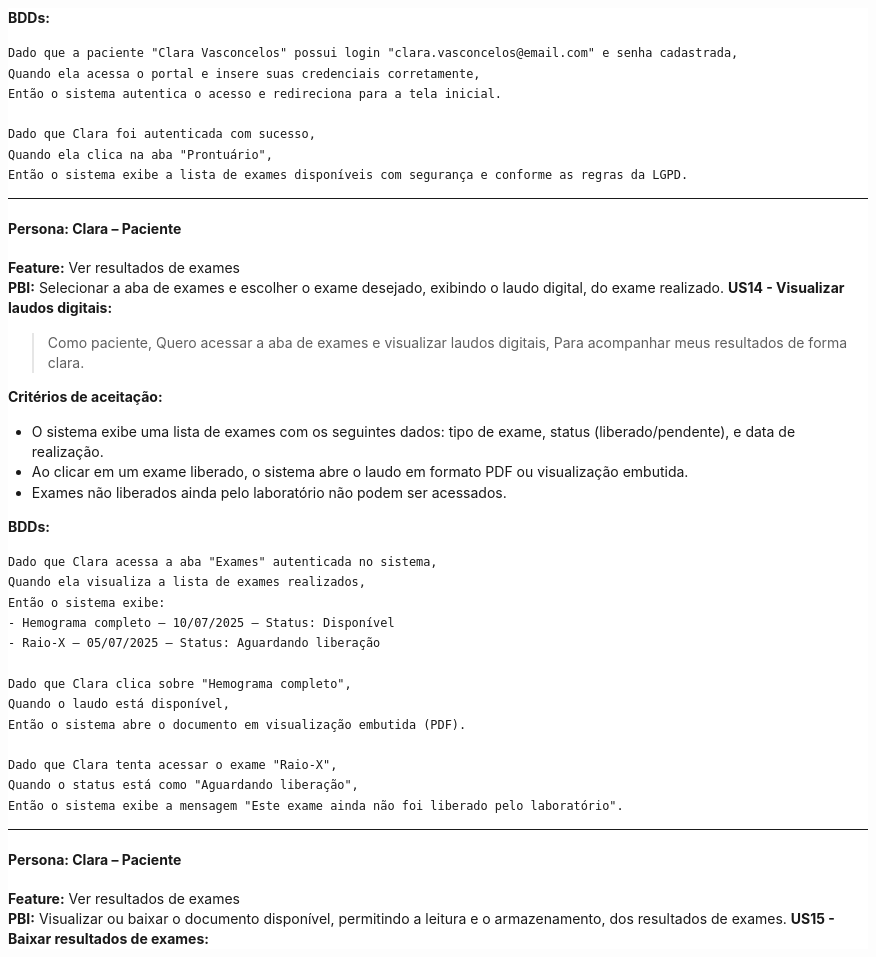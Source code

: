 **BDDs:**
```gherkin
Dado que a paciente "Clara Vasconcelos" possui login "clara.vasconcelos@email.com" e senha cadastrada,
Quando ela acessa o portal e insere suas credenciais corretamente,
Então o sistema autentica o acesso e redireciona para a tela inicial.

Dado que Clara foi autenticada com sucesso,
Quando ela clica na aba "Prontuário",
Então o sistema exibe a lista de exames disponíveis com segurança e conforme as regras da LGPD.
```

---

#### Persona: Clara – Paciente
**Feature:** Ver resultados de exames  
**PBI:** Selecionar a aba de exames e escolher o exame desejado, exibindo o laudo digital, do exame realizado.
**US14 - Visualizar laudos digitais:** 

> Como paciente, Quero acessar a aba de exames e visualizar laudos digitais, Para acompanhar meus resultados de forma clara.

**Critérios de aceitação:**
- O sistema exibe uma lista de exames com os seguintes dados: tipo de exame, status (liberado/pendente), e data de realização.
- Ao clicar em um exame liberado, o sistema abre o laudo em formato PDF ou visualização embutida.
- Exames não liberados ainda pelo laboratório não podem ser acessados.

**BDDs:**
```gherkin
Dado que Clara acessa a aba "Exames" autenticada no sistema,
Quando ela visualiza a lista de exames realizados,
Então o sistema exibe:  
- Hemograma completo – 10/07/2025 – Status: Disponível  
- Raio-X – 05/07/2025 – Status: Aguardando liberação

Dado que Clara clica sobre "Hemograma completo",
Quando o laudo está disponível,
Então o sistema abre o documento em visualização embutida (PDF).

Dado que Clara tenta acessar o exame "Raio-X",
Quando o status está como "Aguardando liberação",
Então o sistema exibe a mensagem "Este exame ainda não foi liberado pelo laboratório".
```

---

#### Persona: Clara – Paciente
**Feature:** Ver resultados de exames  
**PBI:** Visualizar ou baixar o documento disponível, permitindo a leitura e o armazenamento, dos resultados de exames.
**US15 - Baixar resultados de exames:** 
